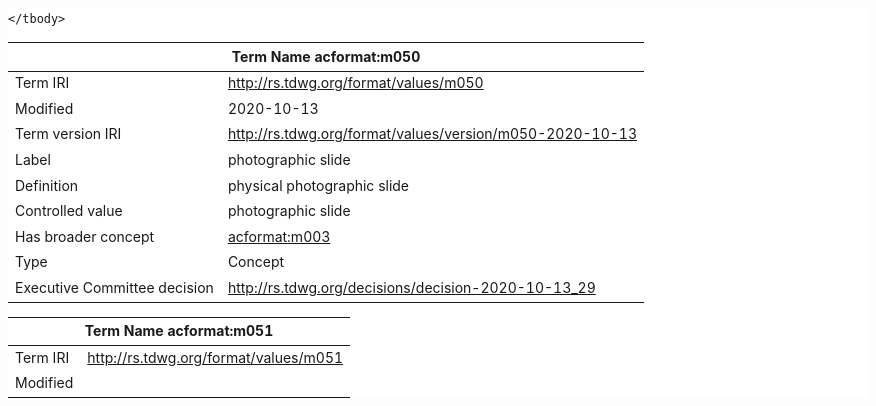 	</tbody>
</table>

<table>
	<thead>
		<tr>
			<th colspan="2"><a id="acformat_m050"></a>Term Name  acformat:m050</th>
		</tr>
	</thead>
	<tbody>
		<tr>
			<td>Term IRI</td>
			<td><a href="http://rs.tdwg.org/format/values/m050">http://rs.tdwg.org/format/values/m050</a></td>
		</tr>
		<tr>
			<td>Modified</td>
			<td>2020-10-13</td>
		</tr>
		<tr>
			<td>Term version IRI</td>
			<td><a href="http://rs.tdwg.org/format/values/version/m050-2020-10-13">http://rs.tdwg.org/format/values/version/m050-2020-10-13</a></td>
		</tr>
		<tr>
			<td>Label</td>
			<td>photographic slide</td>
		</tr>
		<tr>
			<td>Definition</td>
			<td>physical photographic slide</td>
		</tr>
		<tr>
			<td>Controlled value</td>
			<td>photographic slide</td>
		</tr>
		<tr>
			<td>Has broader concept</td>
			<td><a href="#acformat_m003">acformat:m003</a></td>
		</tr>
		<tr>
			<td>Type</td>
			<td>Concept</td>
		</tr>
		<tr>
			<td>Executive Committee decision</td>
			<td><a href="http://rs.tdwg.org/decisions/decision-2020-10-13_29">http://rs.tdwg.org/decisions/decision-2020-10-13_29</a></td>
		</tr>
	</tbody>
</table>

<table>
	<thead>
		<tr>
			<th colspan="2"><a id="acformat_m051"></a>Term Name  acformat:m051</th>
		</tr>
	</thead>
	<tbody>
		<tr>
			<td>Term IRI</td>
			<td><a href="http://rs.tdwg.org/format/values/m051">http://rs.tdwg.org/format/values/m051</a></td>
		</tr>
		<tr>
			<td>Modified</td>